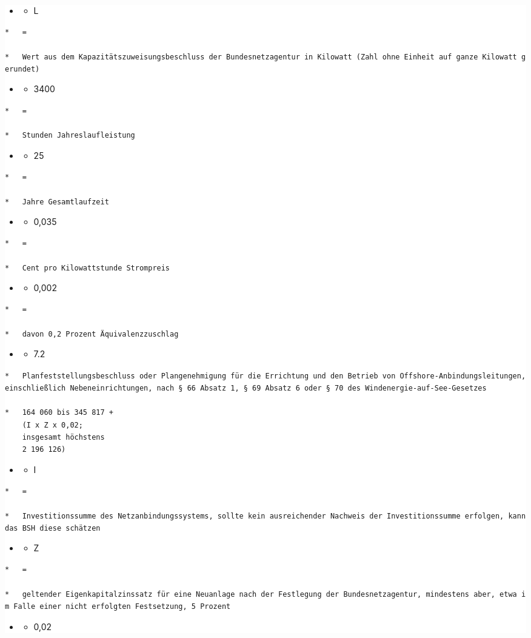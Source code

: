 
*    *   L

    *   =

    *   Wert aus dem Kapazitätszuweisungsbeschluss der Bundesnetzagentur in Kilowatt (Zahl ohne Einheit auf ganze Kilowatt gerundet)


*    *   3400

    *   =

    *   Stunden Jahreslaufleistung


*    *   25

    *   =

    *   Jahre Gesamtlaufzeit


*    *   0,035

    *   =

    *   Cent pro Kilowattstunde Strompreis


*    *   0,002

    *   =

    *   davon 0,2 Prozent Äquivalenzzuschlag


*    *   7.2

    *   Planfeststellungsbeschluss oder Plangenehmigung für die Errichtung und den Betrieb von Offshore-Anbindungsleitungen, einschließlich Nebeneinrichtungen, nach § 66 Absatz 1, § 69 Absatz 6 oder § 70 des Windenergie-auf-See-Gesetzes

    *   164 060 bis 345 817 +
        (I x Z x 0,02;
        insgesamt höchstens
        2 196 126)


*    *   I

    *   =

    *   Investitionssumme des Netzanbindungssystems, sollte kein ausreichender Nachweis der Investitionssumme erfolgen, kann das BSH diese schätzen


*    *   Z

    *   =

    *   geltender Eigenkapitalzinssatz für eine Neuanlage nach der Festlegung der Bundesnetzagentur, mindestens aber, etwa im Falle einer nicht erfolgten Festsetzung, 5 Prozent


*    *   0,02
